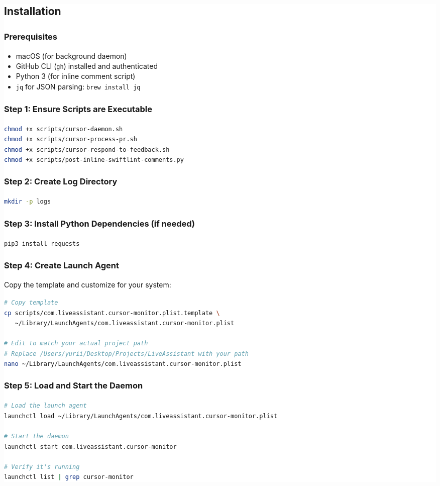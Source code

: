 ## Installation

### Prerequisites

- macOS (for background daemon)
- GitHub CLI (`gh`) installed and authenticated
- Python 3 (for inline comment script)
- `jq` for JSON parsing: `brew install jq`

### Step 1: Ensure Scripts are Executable

```bash
chmod +x scripts/cursor-daemon.sh
chmod +x scripts/cursor-process-pr.sh
chmod +x scripts/cursor-respond-to-feedback.sh
chmod +x scripts/post-inline-swiftlint-comments.py
```

### Step 2: Create Log Directory

```bash
mkdir -p logs
```

### Step 3: Install Python Dependencies (if needed)

```bash
pip3 install requests
```

### Step 4: Create Launch Agent

Copy the template and customize for your system:

```bash
# Copy template
cp scripts/com.liveassistant.cursor-monitor.plist.template \
   ~/Library/LaunchAgents/com.liveassistant.cursor-monitor.plist

# Edit to match your actual project path
# Replace /Users/yurii/Desktop/Projects/LiveAssistant with your path
nano ~/Library/LaunchAgents/com.liveassistant.cursor-monitor.plist
```

### Step 5: Load and Start the Daemon

```bash
# Load the launch agent
launchctl load ~/Library/LaunchAgents/com.liveassistant.cursor-monitor.plist

# Start the daemon
launchctl start com.liveassistant.cursor-monitor

# Verify it's running
launchctl list | grep cursor-monitor
```
